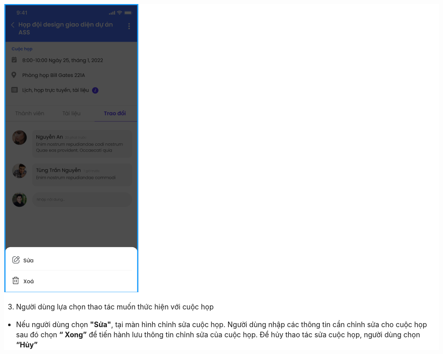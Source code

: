 ![](picture/PIC_DW_Mobile_Lich_Chitiet_chonsuaxoa.png)

3.  Người dùng lựa chọn thao tác muốn thức hiện với cuộc họp

-	Nếu người dùng chọn **"Sửa"**, tại màn hình chỉnh sửa cuộc họp. Người dùng nhập các thông tin cần chỉnh sửa cho cuộc họp sau đó chọn **“ Xong”** để tiến hành lưu thông tin chỉnh sửa của cuộc họp. Để hủy thao tác sửa cuộc họp, người dùng chọn  **“Hủy”**
